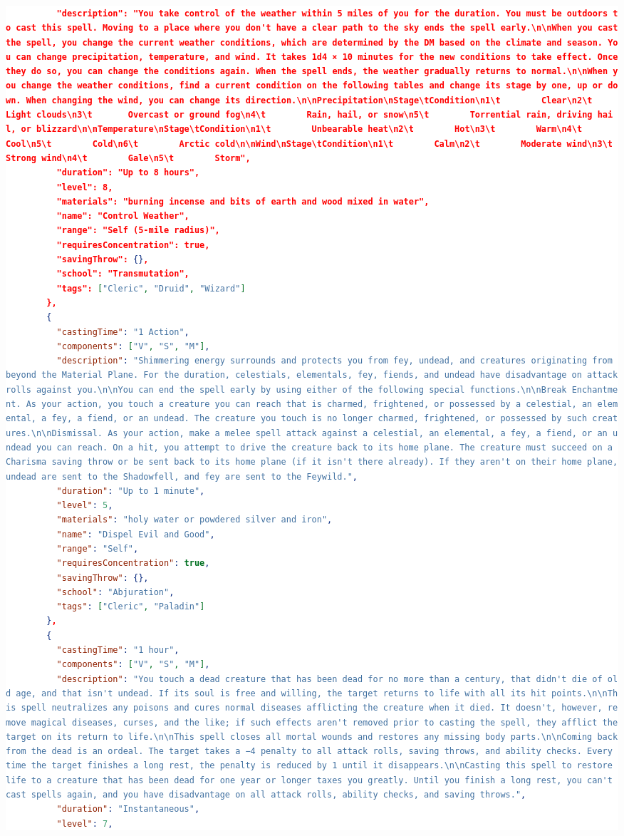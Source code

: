 ```json
          "description": "You take control of the weather within 5 miles of you for the duration. You must be outdoors to cast this spell. Moving to a place where you don't have a clear path to the sky ends the spell early.\n\nWhen you cast the spell, you change the current weather conditions, which are determined by the DM based on the climate and season. You can change precipitation, temperature, and wind. It takes 1d4 × 10 minutes for the new conditions to take effect. Once they do so, you can change the conditions again. When the spell ends, the weather gradually returns to normal.\n\nWhen you change the weather conditions, find a current condition on the following tables and change its stage by one, up or down. When changing the wind, you can change its direction.\n\nPrecipitation\nStage\tCondition\n1\t        Clear\n2\t        Light clouds\n3\t       Overcast or ground fog\n4\t        Rain, hail, or snow\n5\t        Torrential rain, driving hail, or blizzard\n\nTemperature\nStage\tCondition\n1\t        Unbearable heat\n2\t        Hot\n3\t        Warm\n4\t        Cool\n5\t        Cold\n6\t        Arctic cold\n\nWind\nStage\tCondition\n1\t        Calm\n2\t        Moderate wind\n3\t        Strong wind\n4\t        Gale\n5\t        Storm",
          "duration": "Up to 8 hours",
          "level": 8,
          "materials": "burning incense and bits of earth and wood mixed in water",
          "name": "Control Weather",
          "range": "Self (5-mile radius)",
          "requiresConcentration": true,
          "savingThrow": {},
          "school": "Transmutation",
          "tags": ["Cleric", "Druid", "Wizard"]
        },
        {
          "castingTime": "1 Action",
          "components": ["V", "S", "M"],
          "description": "Shimmering energy surrounds and protects you from fey, undead, and creatures originating from beyond the Material Plane. For the duration, celestials, elementals, fey, fiends, and undead have disadvantage on attack rolls against you.\n\nYou can end the spell early by using either of the following special functions.\n\nBreak Enchantment. As your action, you touch a creature you can reach that is charmed, frightened, or possessed by a celestial, an elemental, a fey, a fiend, or an undead. The creature you touch is no longer charmed, frightened, or possessed by such creatures.\n\nDismissal. As your action, make a melee spell attack against a celestial, an elemental, a fey, a fiend, or an undead you can reach. On a hit, you attempt to drive the creature back to its home plane. The creature must succeed on a Charisma saving throw or be sent back to its home plane (if it isn't there already). If they aren't on their home plane, undead are sent to the Shadowfell, and fey are sent to the Feywild.",
          "duration": "Up to 1 minute",
          "level": 5,
          "materials": "holy water or powdered silver and iron",
          "name": "Dispel Evil and Good",
          "range": "Self",
          "requiresConcentration": true,
          "savingThrow": {},
          "school": "Abjuration",
          "tags": ["Cleric", "Paladin"]
        },
        {
          "castingTime": "1 hour",
          "components": ["V", "S", "M"],
          "description": "You touch a dead creature that has been dead for no more than a century, that didn't die of old age, and that isn't undead. If its soul is free and willing, the target returns to life with all its hit points.\n\nThis spell neutralizes any poisons and cures normal diseases afflicting the creature when it died. It doesn't, however, remove magical diseases, curses, and the like; if such effects aren't removed prior to casting the spell, they afflict the target on its return to life.\n\nThis spell closes all mortal wounds and restores any missing body parts.\n\nComing back from the dead is an ordeal. The target takes a −4 penalty to all attack rolls, saving throws, and ability checks. Every time the target finishes a long rest, the penalty is reduced by 1 until it disappears.\n\nCasting this spell to restore life to a creature that has been dead for one year or longer taxes you greatly. Until you finish a long rest, you can't cast spells again, and you have disadvantage on all attack rolls, ability checks, and saving throws.",
          "duration": "Instantaneous",
          "level": 7,
```